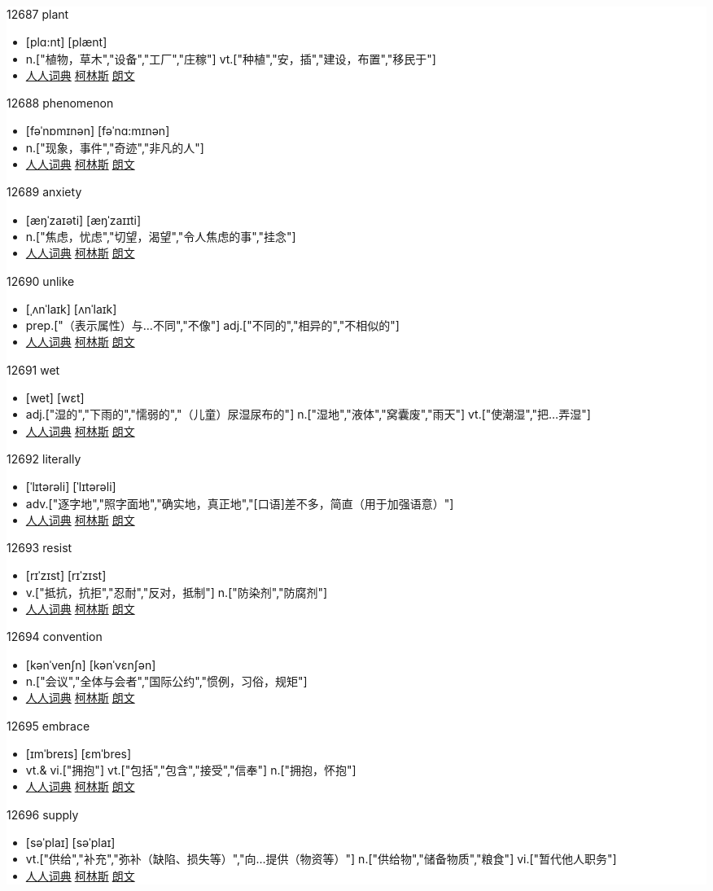 12687 plant 
- [plɑ:nt]  [plænt] 
- n.["植物，草木","设备","工厂","庄稼"]  vt.["种植","安，插","建设，布置","移民于"]   
- [人人词典](https://www.91dict.com/words?w=plant) [柯林斯](https://www.collinsdictionary.com/zh/dictionary/english/plant) [朗文](https://www.ldoceonline.com/dictionary/plant) 

12688 phenomenon 
- [fəˈnɒmɪnən]  [fəˈnɑ:mɪnən] 
- n.["现象，事件","奇迹","非凡的人"]   
- [人人词典](https://www.91dict.com/words?w=phenomenon) [柯林斯](https://www.collinsdictionary.com/zh/dictionary/english/phenomenon) [朗文](https://www.ldoceonline.com/dictionary/phenomenon) 

12689 anxiety 
- [æŋˈzaɪəti]  [æŋˈzaɪɪti] 
- n.["焦虑，忧虑","切望，渴望","令人焦虑的事","挂念"]   
- [人人词典](https://www.91dict.com/words?w=anxiety) [柯林斯](https://www.collinsdictionary.com/zh/dictionary/english/anxiety) [朗文](https://www.ldoceonline.com/dictionary/anxiety) 

12690 unlike 
- [ˌʌnˈlaɪk]  [ʌnˈlaɪk] 
- prep.["（表示属性）与…不同","不像"]  adj.["不同的","相异的","不相似的"]   
- [人人词典](https://www.91dict.com/words?w=unlike) [柯林斯](https://www.collinsdictionary.com/zh/dictionary/english/unlike) [朗文](https://www.ldoceonline.com/dictionary/unlike) 

12691 wet 
- [wet]  [wɛt] 
- adj.["湿的","下雨的","懦弱的","（儿童）尿湿尿布的"]  n.["湿地","液体","窝囊废","雨天"]  vt.["使潮湿","把…弄湿"]   
- [人人词典](https://www.91dict.com/words?w=wet) [柯林斯](https://www.collinsdictionary.com/zh/dictionary/english/wet) [朗文](https://www.ldoceonline.com/dictionary/wet) 

12692 literally 
- [ˈlɪtərəli]  [ˈlɪtərəli] 
- adv.["逐字地","照字面地","确实地，真正地","[口语]差不多，简直（用于加强语意）"]   
- [人人词典](https://www.91dict.com/words?w=literally) [柯林斯](https://www.collinsdictionary.com/zh/dictionary/english/literally) [朗文](https://www.ldoceonline.com/dictionary/literally) 

12693 resist 
- [rɪˈzɪst]  [rɪˈzɪst] 
- v.["抵抗，抗拒","忍耐","反对，抵制"]  n.["防染剂","防腐剂"]   
- [人人词典](https://www.91dict.com/words?w=resist) [柯林斯](https://www.collinsdictionary.com/zh/dictionary/english/resist) [朗文](https://www.ldoceonline.com/dictionary/resist) 

12694 convention 
- [kənˈvenʃn]  [kənˈvɛnʃən] 
- n.["会议","全体与会者","国际公约","惯例，习俗，规矩"]   
- [人人词典](https://www.91dict.com/words?w=convention) [柯林斯](https://www.collinsdictionary.com/zh/dictionary/english/convention) [朗文](https://www.ldoceonline.com/dictionary/convention) 

12695 embrace 
- [ɪmˈbreɪs]  [ɛmˈbres] 
- vt.& vi.["拥抱"]  vt.["包括","包含","接受","信奉"]  n.["拥抱，怀抱"]   
- [人人词典](https://www.91dict.com/words?w=embrace) [柯林斯](https://www.collinsdictionary.com/zh/dictionary/english/embrace) [朗文](https://www.ldoceonline.com/dictionary/embrace) 

12696 supply 
- [səˈplaɪ]  [səˈplaɪ] 
- vt.["供给","补充","弥补（缺陷、损失等）","向…提供（物资等）"]  n.["供给物","储备物质","粮食"]  vi.["暂代他人职务"]   
- [人人词典](https://www.91dict.com/words?w=supply) [柯林斯](https://www.collinsdictionary.com/zh/dictionary/english/supply) [朗文](https://www.ldoceonline.com/dictionary/supply) 
